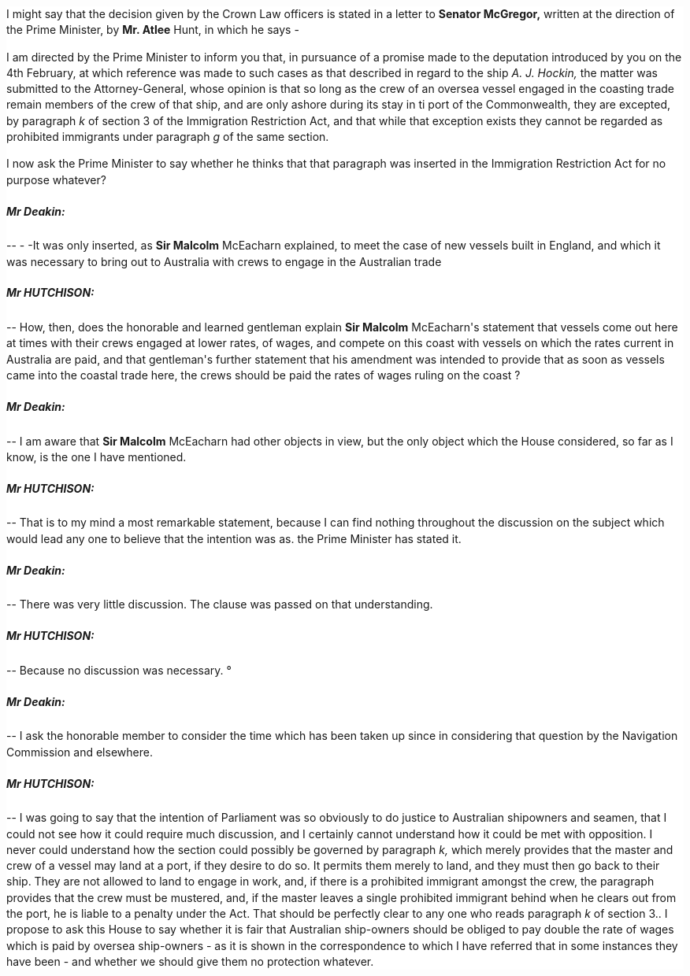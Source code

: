 I might say that the decision given by the Crown Law officers is stated in a letter to  **Senator McGregor,**  written at the direction of the Prime Minister, by  **Mr. Atlee**  Hunt, in which he says - 

I am directed by the Prime Minister to inform you that, in pursuance of a promise made to the deputation introduced by you on the 4th February, at which reference was made to such cases as that described in regard to the ship  *A. J. Hockin,*  the matter was submitted to the Attorney-General, whose opinion is that so long as the crew of an oversea vessel engaged in the coasting trade remain members of the crew of that ship, and are only ashore during its stay  in ti port of the Commonwealth, they are excepted, by paragraph  *k*  of section  3  of the Immigration Restriction Act, and that while that exception exists they cannot be regarded as prohibited immigrants under paragraph  *g*  of the same section. 

I now ask the Prime Minister to say whether he thinks that that paragraph was inserted in the Immigration Restriction Act for no purpose whatever? 

##### Mr Deakin:

-- -  -It was only inserted, as  **Sir Malcolm**  McEacharn explained, to meet the case of new vessels built in England, and which it was necessary to bring out to Australia with crews to engage in the Australian trade 

##### Mr HUTCHISON:

-- How, then, does the honorable and learned gentleman explain  **Sir Malcolm**  McEacharn's statement that vessels come out here at times with their crews engaged at lower rates, of wages, and compete on this coast with vessels on which the rates current in Australia are paid, and that gentleman's further statement that his amendment was intended to provide that as soon as vessels came into the coastal trade here, the crews should be paid the rates of wages ruling on the coast ? 

##### Mr Deakin:

--  I am aware that  **Sir Malcolm**  McEacharn had other objects in view, but the only object which the House considered, so far as I know, is the one I have mentioned. 

##### Mr HUTCHISON:

-- That is to my mind a most remarkable statement, because I can find nothing throughout the discussion on the subject which would lead any one to believe that the intention was as. the Prime Minister has stated it. 

##### Mr Deakin:

--  There was very little discussion. The clause was passed on that understanding. 

##### Mr HUTCHISON:

-- Because no discussion was necessary. ° 

##### Mr Deakin:

--  I ask the honorable member to consider the time which has been taken up since in considering that question by the Navigation Commission and elsewhere. 

##### Mr HUTCHISON:

-- I was going to say that the intention of Parliament was so obviously to do justice to Australian shipowners and seamen, that I could not see how it could require much discussion, and I certainly cannot understand how it could be met with opposition. I never could understand how the section could possibly be governed by paragraph  *k,*  which merely provides that the master and crew of a vessel may land at a port, if they desire to do so. It permits them merely to land, and they must then go back to their ship. They are not allowed to land to engage in work, and, if there is a prohibited immigrant amongst the crew, the paragraph provides that the crew must be mustered, and, if the master leaves a single prohibited immigrant behind when he clears out from the port, he is liable to a penalty under the Act. That should be perfectly clear to any one who reads paragraph  *k*  of section 3.. I propose to ask this House to say whether it is fair that Australian ship-owners should be obliged to pay double the rate of wages which is paid by oversea ship-owners - as it is shown in the correspondence to which I have referred that in some instances they have been - and whether we should give them no protection whatever. 
